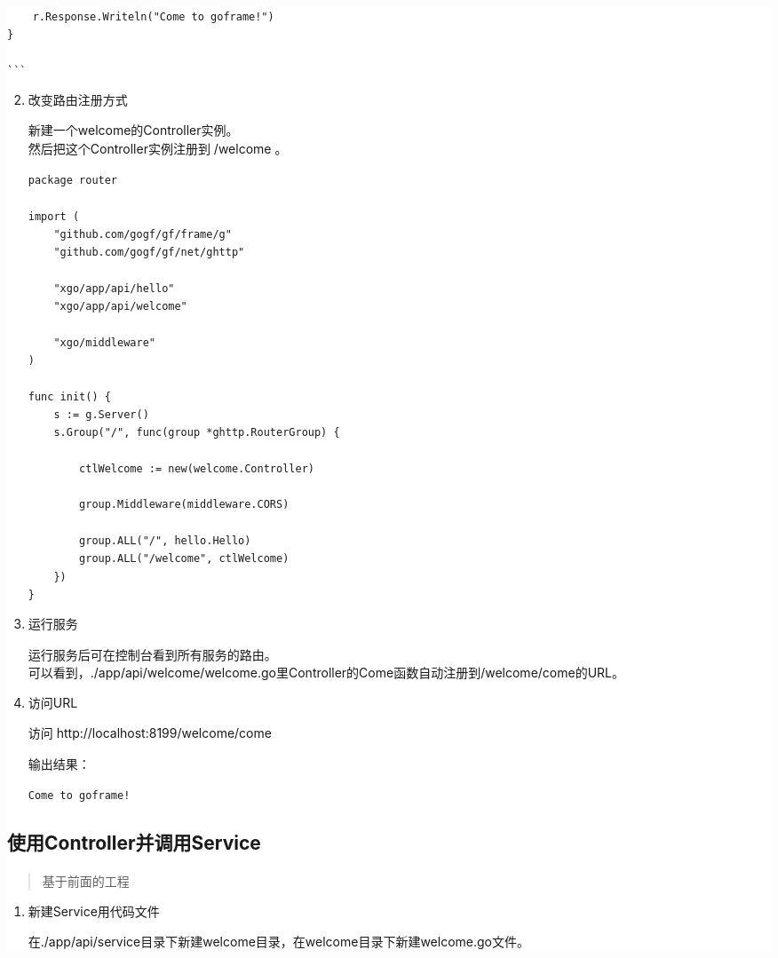         r.Response.Writeln("Come to goframe!")
    }

    ```

2. 改变路由注册方式
   
   新建一个welcome的Controller实例。  
   然后把这个Controller实例注册到 /welcome 。  

    ```
    package router

    import (
        "github.com/gogf/gf/frame/g"
        "github.com/gogf/gf/net/ghttp"

        "xgo/app/api/hello"
        "xgo/app/api/welcome"

        "xgo/middleware"
    )

    func init() {
        s := g.Server()
        s.Group("/", func(group *ghttp.RouterGroup) {

            ctlWelcome := new(welcome.Controller)

            group.Middleware(middleware.CORS)

            group.ALL("/", hello.Hello)
            group.ALL("/welcome", ctlWelcome)
        })
    }
    ```

3. 运行服务

    运行服务后可在控制台看到所有服务的路由。  
    可以看到，./app/api/welcome/welcome.go里Controller的Come函数自动注册到/welcome/come的URL。  

4. 访问URL

    访问 http://localhost:8199/welcome/come
    
    输出结果：  
    ```
    Come to goframe!
    ```

## 使用Controller并调用Service

> 基于前面的工程

1. 新建Service用代码文件

    在./app/api/service目录下新建welcome目录，在welcome目录下新建welcome.go文件。  
